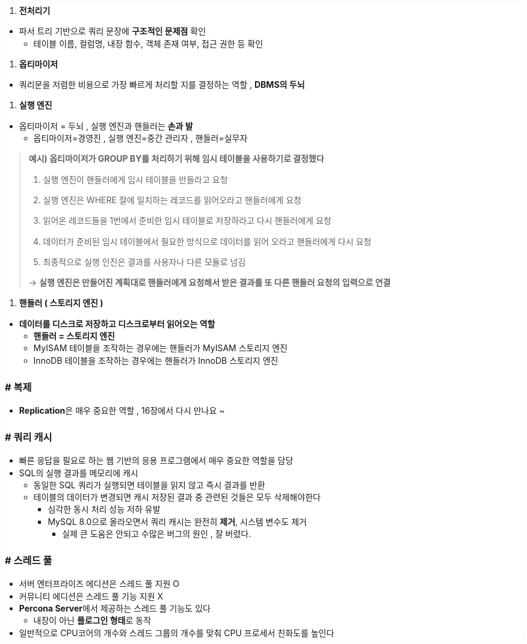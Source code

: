 1. **전처리기**
- 파서 트리 기반으로 쿼리 문장에 **구조적인 문제점** 확인
    - 테이블 이름, 컬럼명, 내장 함수, 객체 존재 여부, 접근 권한 등 확인
    
1. **옵티마이저**
- 쿼리문을 저렴한 비용으로 가장 빠르게 처리할 지를 결정하는 역할 , **DBMS의 두뇌**

1. **실행 엔진**
- 옵티마이저 = 두뇌 , 실행 엔진과 핸들러는 **손과 발**
    - 옵티마이저=경영진 , 실행 엔진=중간 관리자 , 핸들러=실무자

> **예시) 옵티마이저가 GROUP BY를 처리하기 위해 임시 테이블을 사용하기로 결정했다**
> 
> 
> 1) 실행 엔진이 핸들러에게 임시 테이블을 만들라고 요청
> 
> 2) 실행 엔진은 WHERE 절에 일치하는 레코드를 읽어오라고 핸들러에게 요청
> 
> 3) 읽어온 레코드들을 1번에서 준비한 임시 테이블로 저장하라고 다시 핸들러에게 요청
> 
> 4) 데이터가 준비된 임시 테이블에서 필요한 방식으로 데이터를 읽어 오라고 핸들러에게 다시 요청
> 
> 5) 최종적으로 실행 인진은 결과를 사용자나 다른 모듈로 넘김
> 
> → **실행 엔진은 만들어진 계획대로 핸들러에게 요청해서 받은 결과를 또 다른 핸들러 요청의 입력으로 연결**
> 

1. **핸들러 ( 스토리지 엔진 )**
- **데이터를 디스크로 저장하고 디스크로부터 읽어오는 역할**
    - **핸들러 = 스토리지 엔진**
    - MyISAM 테이블을 조작하는 경우에는 핸들러가 MyISAM 스토리지 엔진
    - InnoDB 테이블을 조작하는 경우에는 핸들러가 InnoDB 스토리지 엔진
    

### # 복제

- **Replication**은 매우 중요한 역할 , 16장에서 다시 만나요 ~

### # 쿼리 캐시

- 빠른 응답을 필요로 하는 웹 기반의 응용 프로그램에서 매우 중요한 역할을 담당
- SQL의 실행 결과를 메모리에 캐시
    - 동일한 SQL 쿼리가 실행되면 테이블을 읽지 않고 즉시 결과를 반환
    - 테이블의 데이터가 변경되면 캐시 저장된 결과 중 관련된 것들은 모두 삭제해야한다
        - 심각한 동시 처리 성능 저하 유발
        - MySQL 8.0으로 올라오면서 쿼리 캐시는 완전히 **제거**, 시스템 변수도 제거
            - 실제 큰 도움은 안되고 수많은 버그의 원인 , 잘 버렸다.
            

### # 스레드 풀

- 서버 엔터프라이즈 에디션은 스레드 풀 지원 O
- 커뮤니티 에디션은 스레드 풀 기능 지원 X
- **Percona Server**에서 제공하는 스레드 풀 기능도 있다
    - 내장이 아닌 **플로그인 형태**로 동작
- 일반적으로 CPU코어의 개수와 스레드 그룹의 개수를 맞춰 CPU 프로세서 친화도를 높인다
    